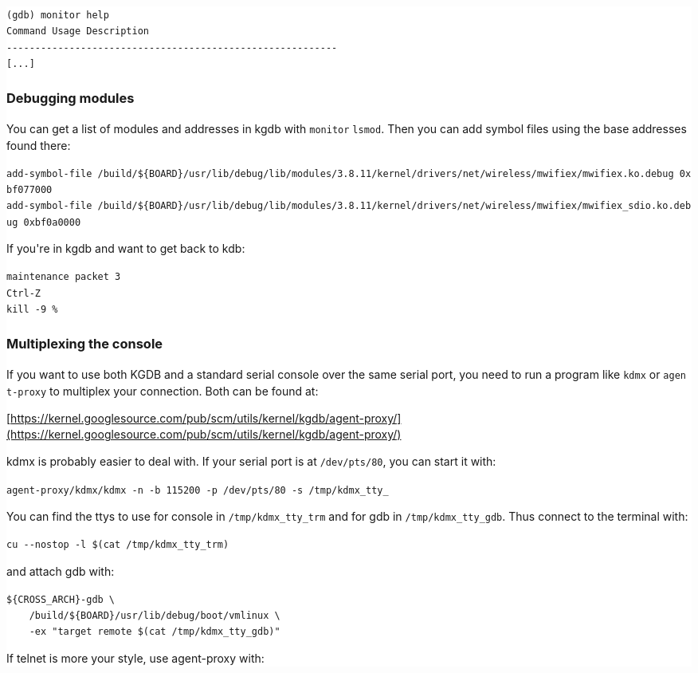 ```shell
(gdb) monitor help
Command Usage Description
----------------------------------------------------------
[...]
```

### Debugging modules

You can get a list of modules and addresses in kgdb with `monitor` `lsmod`.
Then you can add symbol files using the base addresses found there:

```
add-symbol-file /build/${BOARD}/usr/lib/debug/lib/modules/3.8.11/kernel/drivers/net/wireless/mwifiex/mwifiex.ko.debug 0xbf077000
add-symbol-file /build/${BOARD}/usr/lib/debug/lib/modules/3.8.11/kernel/drivers/net/wireless/mwifiex/mwifiex_sdio.ko.debug 0xbf0a0000
```

If you're in kgdb and want to get back to kdb:

```
maintenance packet 3
Ctrl-Z
kill -9 %
```

### Multiplexing the console

If you want to use both KGDB and a standard serial console over the same serial
port, you need to run a program like `kdmx` or `agent-proxy` to multiplex your
connection. Both can be found at:

[https://kernel.googlesource.com/pub/scm/utils/kernel/kgdb/agent-proxy/](https://kernel.googlesource.com/pub/scm/utils/kernel/kgdb/agent-proxy/)

kdmx is probably easier to deal with. If your serial port is at `/dev/pts/80`,
you can start it with:

```
agent-proxy/kdmx/kdmx -n -b 115200 -p /dev/pts/80 -s /tmp/kdmx_tty_
```

You can find the ttys to use for console in `/tmp/kdmx_tty_trm` and for gdb in
`/tmp/kdmx_tty_gdb`. Thus connect to the terminal with:

```
cu --nostop -l $(cat /tmp/kdmx_tty_trm)
```

and attach gdb with:

```
${CROSS_ARCH}-gdb \
	/build/${BOARD}/usr/lib/debug/boot/vmlinux \
	-ex "target remote $(cat /tmp/kdmx_tty_gdb)"
```

If telnet is more your style, use agent-proxy with:
